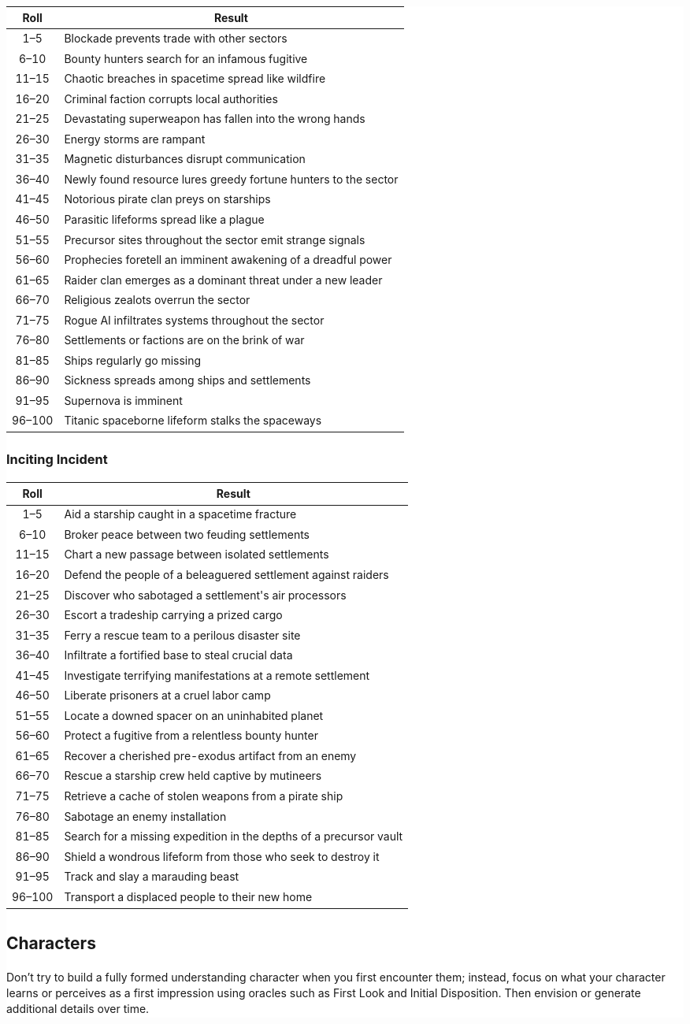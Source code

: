 Roll   | Result
:-----:|----------------------------------------------------------------
1–5    | Blockade prevents trade with other sectors
6–10   | Bounty hunters search for an infamous fugitive
11–15  | Chaotic breaches in spacetime spread like wildfire
16–20  | Criminal faction corrupts local authorities
21–25  | Devastating superweapon has fallen into the wrong hands
26–30  | Energy storms are rampant
31–35  | Magnetic disturbances disrupt communication
36–40  | Newly found resource lures greedy fortune hunters to the sector
41–45  | Notorious pirate clan preys on starships
46–50  | Parasitic lifeforms spread like a plague
51–55  | Precursor sites throughout the sector emit strange signals
56–60  | Prophecies foretell an imminent awakening of a dreadful power
61–65  | Raider clan emerges as a dominant threat under a new leader
66–70  | Religious zealots overrun the sector
71–75  | Rogue AI infiltrates systems throughout the sector
76–80  | Settlements or factions are on the brink of war
81–85  | Ships regularly go missing
86–90  | Sickness spreads among ships and settlements
91–95  | Supernova is imminent
96–100 | Titanic spaceborne lifeform stalks the spaceways

### Inciting Incident

Roll   | Result
:-----:|-------------------------------------------------------------------
1–5    | Aid a starship caught in a spacetime fracture
6–10   | Broker peace between two feuding settlements
11–15  | Chart a new passage between isolated settlements
16–20  | Defend the people of a beleaguered settlement against raiders
21–25  | Discover who sabotaged a settlement's air processors
26–30  | Escort a tradeship carrying a prized cargo
31–35  | Ferry a rescue team to a perilous disaster site
36–40  | Infiltrate a fortified base to steal crucial data
41–45  | Investigate terrifying manifestations at a remote settlement
46–50  | Liberate prisoners at a cruel labor camp
51–55  | Locate a downed spacer on an uninhabited planet
56–60  | Protect a fugitive from a relentless bounty hunter
61–65  | Recover a cherished pre-exodus artifact from an enemy
66–70  | Rescue a starship crew held captive by mutineers
71–75  | Retrieve a cache of stolen weapons from a pirate ship
76–80  | Sabotage an enemy installation
81–85  | Search for a missing expedition in the depths of a precursor vault
86–90  | Shield a wondrous lifeform from those who seek to destroy it
91–95  | Track and slay a marauding beast
96–100 | Transport a displaced people to their new home

## Characters

Don’t try to build a fully formed understanding character when you first encounter them; instead, focus on what your character learns or perceives as a first impression using oracles such as First Look and Initial Disposition. Then envision or generate additional details over time.
